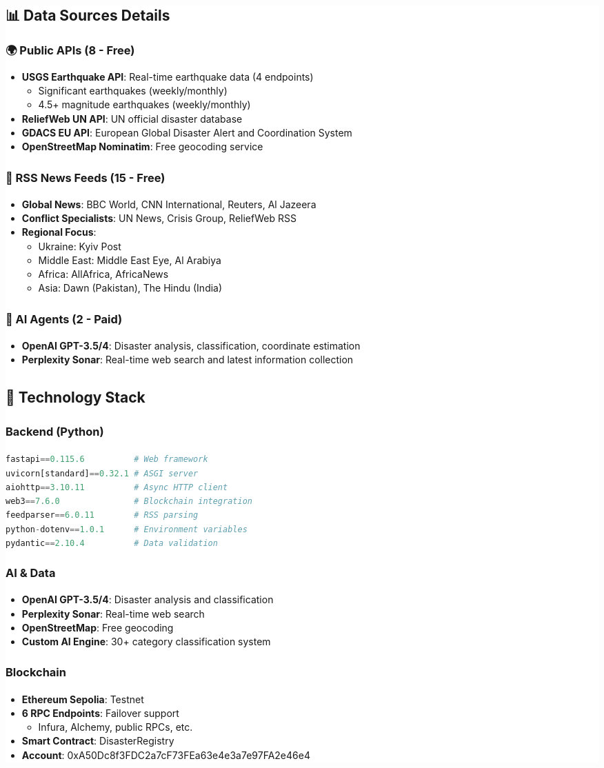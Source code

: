 ## 📊 Data Sources Details

### 🌍 Public APIs (8 - Free)
- **USGS Earthquake API**: Real-time earthquake data (4 endpoints)
  - Significant earthquakes (weekly/monthly)
  - 4.5+ magnitude earthquakes (weekly/monthly)
- **ReliefWeb UN API**: UN official disaster database
- **GDACS EU API**: European Global Disaster Alert and Coordination System
- **OpenStreetMap Nominatim**: Free geocoding service

### 📰 RSS News Feeds (15 - Free)
- **Global News**: BBC World, CNN International, Reuters, Al Jazeera
- **Conflict Specialists**: UN News, Crisis Group, ReliefWeb RSS
- **Regional Focus**: 
  - Ukraine: Kyiv Post
  - Middle East: Middle East Eye, Al Arabiya
  - Africa: AllAfrica, AfricaNews
  - Asia: Dawn (Pakistan), The Hindu (India)

### 🤖 AI Agents (2 - Paid)
- **OpenAI GPT-3.5/4**: Disaster analysis, classification, coordinate estimation
- **Perplexity Sonar**: Real-time web search and latest information collection

## 🔧 Technology Stack

### Backend (Python)
```python
fastapi==0.115.6          # Web framework
uvicorn[standard]==0.32.1 # ASGI server
aiohttp==3.10.11          # Async HTTP client
web3==7.6.0               # Blockchain integration
feedparser==6.0.11        # RSS parsing
python-dotenv==1.0.1      # Environment variables
pydantic==2.10.4          # Data validation
```

### AI & Data
- **OpenAI GPT-3.5/4**: Disaster analysis and classification
- **Perplexity Sonar**: Real-time web search
- **OpenStreetMap**: Free geocoding
- **Custom AI Engine**: 30+ category classification system

### Blockchain
- **Ethereum Sepolia**: Testnet
- **6 RPC Endpoints**: Failover support
  - Infura, Alchemy, public RPCs, etc.
- **Smart Contract**: DisasterRegistry
- **Account**: 0xA50Dc8f3FDC2a7cF73FEa63e4e3a7e97FA2e46e4
